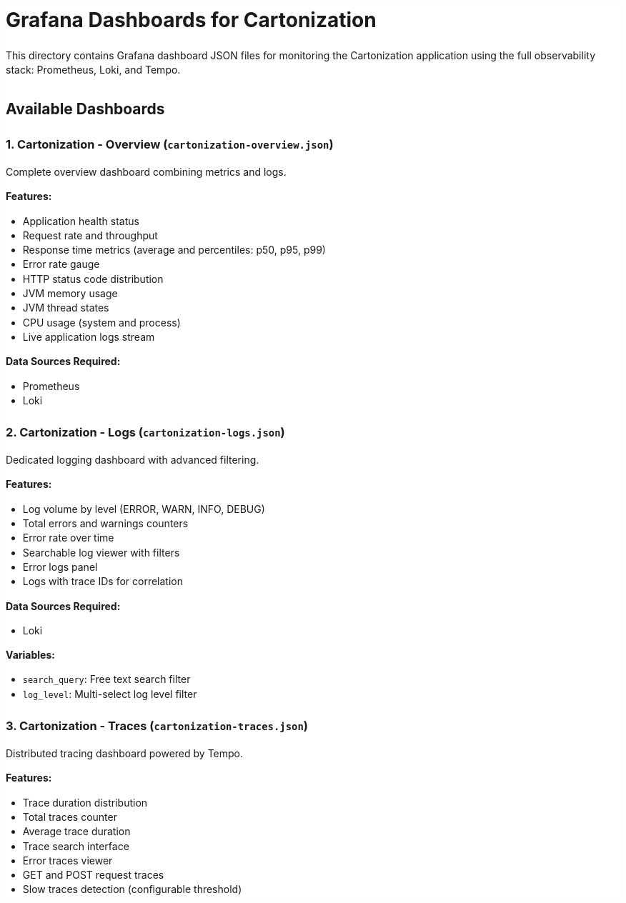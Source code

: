 # Grafana Dashboards for Cartonization

This directory contains Grafana dashboard JSON files for monitoring the Cartonization application using the full observability stack: Prometheus, Loki, and Tempo.

## Available Dashboards

### 1. Cartonization - Overview (`cartonization-overview.json`)
Complete overview dashboard combining metrics and logs.

**Features:**
- Application health status
- Request rate and throughput
- Response time metrics (average and percentiles: p50, p95, p99)
- Error rate gauge
- HTTP status code distribution
- JVM memory usage
- JVM thread states
- CPU usage (system and process)
- Live application logs stream

**Data Sources Required:**
- Prometheus
- Loki

### 2. Cartonization - Logs (`cartonization-logs.json`)
Dedicated logging dashboard with advanced filtering.

**Features:**
- Log volume by level (ERROR, WARN, INFO, DEBUG)
- Total errors and warnings counters
- Error rate over time
- Searchable log viewer with filters
- Error logs panel
- Logs with trace IDs for correlation

**Data Sources Required:**
- Loki

**Variables:**
- `search_query`: Free text search filter
- `log_level`: Multi-select log level filter

### 3. Cartonization - Traces (`cartonization-traces.json`)
Distributed tracing dashboard powered by Tempo.

**Features:**
- Trace duration distribution
- Total traces counter
- Average trace duration
- Trace search interface
- Error traces viewer
- GET and POST request traces
- Slow traces detection (configurable threshold)

